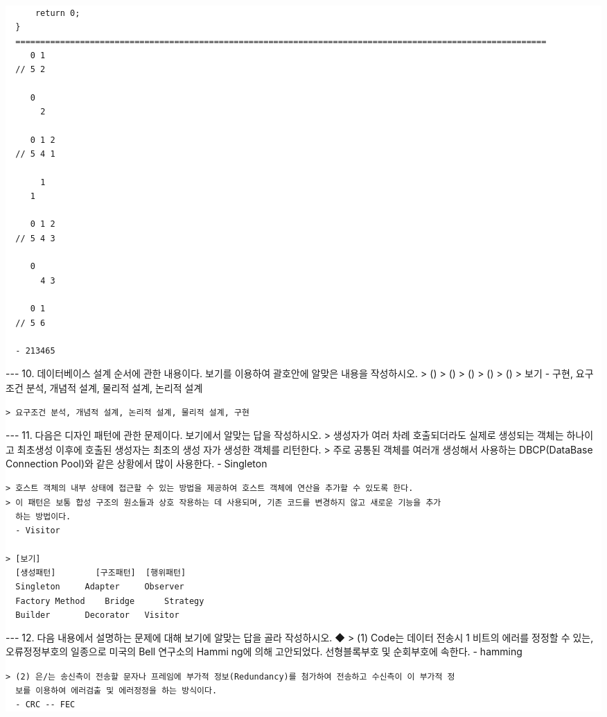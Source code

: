 	      return 0;
	  }
	  ===========================================================================================================
	     0 1
	  // 5 2 

	     0
	       2

	     0 1 2
	  // 5 4 1

	       1
		 1

	     0 1 2
	  // 5 4 3
	  	  
	     0
	       4 3

	     0 1
	  // 5 6
	
	  - 213465

--- 10. 데이터베이스 설계 순서에 관한 내용이다. 보기를 이용하여 괄호안에 알맞은 내용을 작성하시오.
	> () > () > () > () > ()
	> 보기 
	  - 구현, 요구조건 분석, 개념적 설계, 물리적 설계, 논리적 설계
	
	> 요구조건 분석, 개념적 설계, 논리적 설계, 물리적 설계, 구현

--- 11. 다음은 디자인 패턴에 관한 문제이다. 보기에서 알맞는 답을 작성하시오.
	> 생성자가 여러 차례 호출되더라도 실제로 생성되는 객체는 하나이고 최초생성 이후에 호출된 생성자는 최초의 생성
	  자가 생성한 객체를 리턴한다.
	> 주로 공통된 객체를 여러개 생성해서 사용하는 DBCP(DataBase Connection Pool)와 같은 상황에서 많이 사용한다.
	  - Singleton
	
	> 호스트 객체의 내부 상태에 접근할 수 있는 방법을 제공하여 호스트 객체에 연산을 추가할 수 있도록 한다.
	> 이 패턴은 보통 합성 구조의 원소들과 상호 작용하는 데 사용되며, 기존 코드를 변경하지 않고 새로운 기능을 추가
	  하는 방법이다.
	  - Visitor

	> [보기]
	  [생성패턴]		[구조패턴]	[행위패턴]
	  Singleton		Adapter		Observer
	  Factory Method	Bridge		Strategy
	  Builder		Decorator	Visitor

--- 12. 다음 내용에서 설명하는 문제에 대해 보기에 알맞는 답을 골라 작성하시오. ◆
	> (1) Code는 데이터 전송시 1 비트의 에러를 정정할 수 있는, 오류정정부호의 일종으로 미국의 Bell 연구소의 Hammi
	  ng에 의해 고안되었다. 선형블록부호 및 순회부호에 속한다.
	  - hamming

	> (2) 은/는 송신측이 전송할 문자나 프레임에 부가적 정보(Redundancy)를 첨가하여 전송하고 수신측이 이 부가적 정
	  보를 이용하여 에러검출 및 에러정정을 하는 방식이다.
	  - CRC -- FEC
